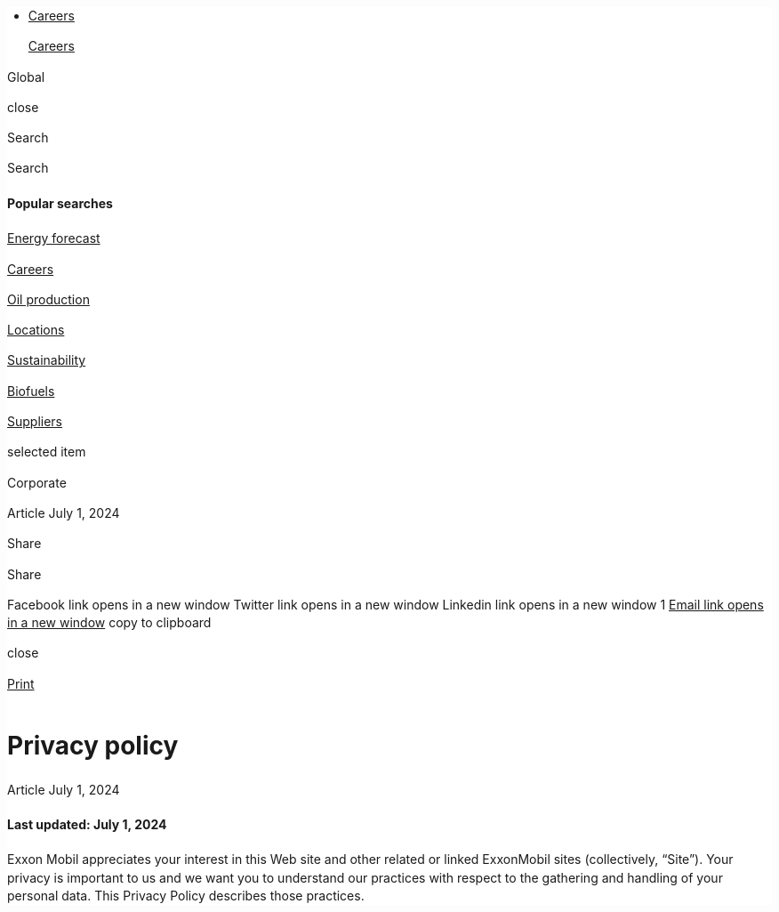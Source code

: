 * [Careers](http://corporate.exxonmobil.com/careers)
    
    [Careers](http://corporate.exxonmobil.com/careers)
    

Global

close

Search 

Search

#### Popular searches

[Energy forecast](http://corporate.exxonmobil.com/sustainability-and-reports/global-outlook)

[Careers](http://corporate.exxonmobil.com/careers)

[Oil production](http://corporate.exxonmobil.com/what-we-do/energy-supply/oil)

[Locations](http://corporate.exxonmobil.com/who-we-are/our-global-organization/global-operations)

[Sustainability](http://corporate.exxonmobil.com/sustainability-and-reports/sustainability)

[Biofuels](http://corporate.exxonmobil.com/what-we-do/transforming-transportation/advanced-biofuels)

[Suppliers](http://corporate.exxonmobil.com/procurement/exxonmobil-for-suppliers)

selected item

Corporate

Article July 1, 2024

Share

Share

Facebook link opens in a new window Twitter link opens in a new window Linkedin link opens in a new window 1 [Email link opens in a new window](mailto:?subject=Privacy%20policy%20and%20statement%20|%20ExxonMobil&body=Exxon%20Mobil%20Corporation%20and%20its%20affiliated%20companies,%20(%22ExxonMobil%22)%20appreciate%20your%20interest%20in%20this%20Web%20site%20and%20other%20related%20or%20linked%20ExxonMobil%20sites%20(Site).%20%0ahttp://corporate.exxonmobil.com/Global-legal-pages/privacy-policy) copy to clipboard

close

[Print](#)

Privacy policy
==============

Article July 1, 2024

#### Last updated: July 1, 2024

Exxon Mobil appreciates your interest in this Web site and other related or linked ExxonMobil sites (collectively, “Site”). Your privacy is important to us and we want you to understand our practices with respect to the gathering and handling of your personal data. This Privacy Policy describes those practices.
